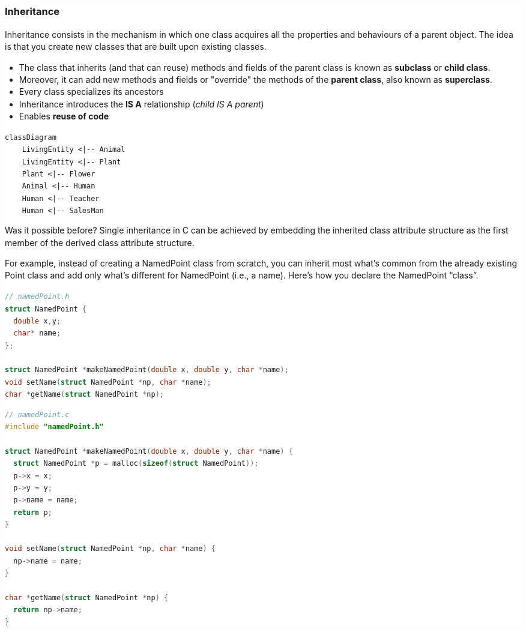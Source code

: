 ### Inheritance
Inheritance consists in the mechanism in which one class acquires all the properties and behaviours of a parent object. The idea is that you create new classes that are built upon existing classes. 
* The class that inherits (and that can reuse) methods and fields of the parent class is known as **subclass** or **child class**.
* Moreover, it can add new methods and fields or "override" the methods of the **parent class**, also known as **superclass**.
* Every class specializes its ancestors
* Inheritance introduces the **IS A** relationship (_child IS A parent_)
* Enables **reuse of code**

```mermaid
classDiagram
    LivingEntity <|-- Animal
    LivingEntity <|-- Plant
    Plant <|-- Flower
    Animal <|-- Human
    Human <|-- Teacher
    Human <|-- SalesMan
```

Was it possible before? Single inheritance in C can be achieved by embedding the inherited class attribute structure as the first member of the derived class attribute structure.

For example, instead of creating a NamedPoint class from scratch, you can inherit most what’s common from the already existing Point class and add only what’s different for NamedPoint (i.e., a name). Here’s how you declare the NamedPoint “class”.

```C
// namedPoint.h
struct NamedPoint {
  double x,y;
  char* name;
};

struct NamedPoint *makeNamedPoint(double x, double y, char *name);
void setName(struct NamedPoint *np, char *name);
char *getName(struct NamedPoint *np);
```

```C
// namedPoint.c
#include "namedPoint.h"

struct NamedPoint *makeNamedPoint(double x, double y, char *name) {
  struct NamedPoint *p = malloc(sizeof(struct NamedPoint));
  p->x = x;
  p->y = y;
  p->name = name;
  return p; 
}

void setName(struct NamedPoint *np, char *name) {
  np->name = name;
}

char *getName(struct NamedPoint *np) {
  return np->name;
}
```
